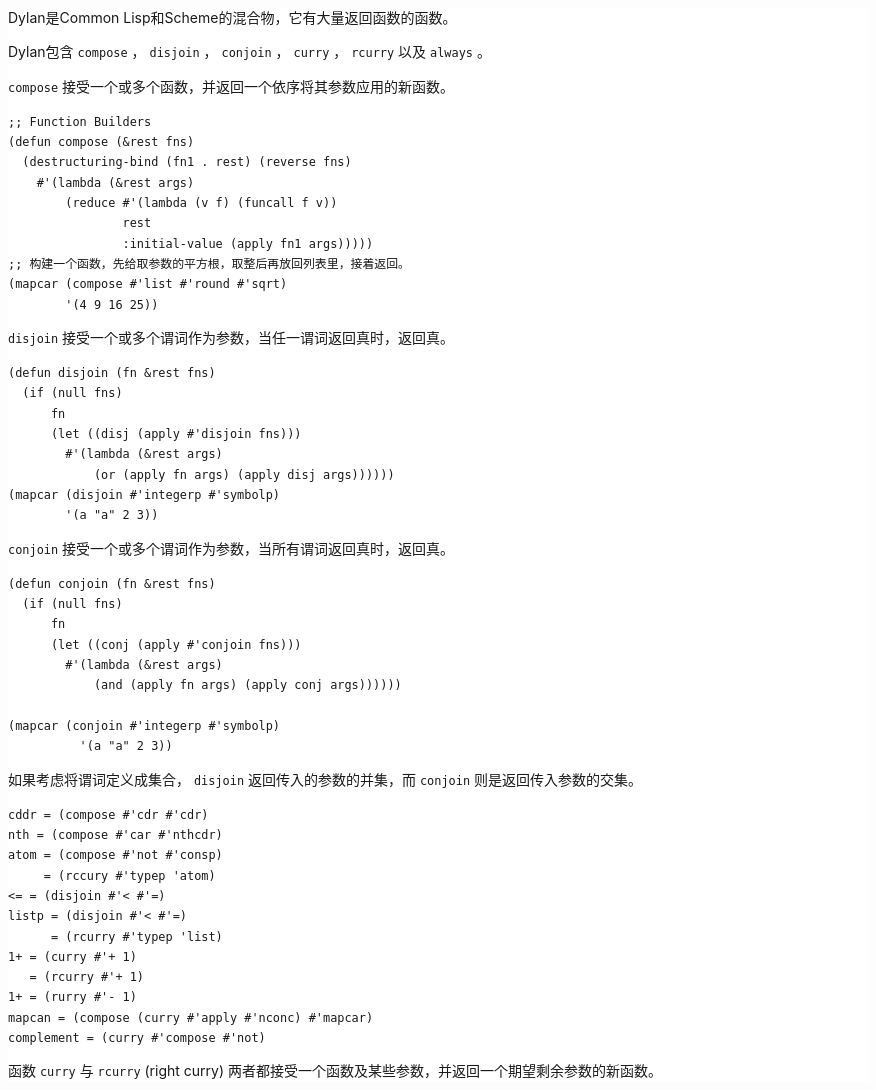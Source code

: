 Dylan是Common Lisp和Scheme的混合物，它有大量返回函数的函数。

Dylan包含 `compose` ， `disjoin` ， `conjoin` ， `curry` ， `rcurry` 以及 `always` 。

`compose` 接受一个或多个函数，并返回一个依序将其参数应用的新函数。

    ;; Function Builders
    (defun compose (&rest fns)
      (destructuring-bind (fn1 . rest) (reverse fns)
        #'(lambda (&rest args)
            (reduce #'(lambda (v f) (funcall f v))
                    rest
                    :initial-value (apply fn1 args)))))
    ;; 构建一个函数，先给取参数的平方根，取整后再放回列表里，接着返回。
    (mapcar (compose #'list #'round #'sqrt)
            '(4 9 16 25))

`disjoin` 接受一个或多个谓词作为参数，当任一谓词返回真时，返回真。

    (defun disjoin (fn &rest fns)
      (if (null fns)
          fn
          (let ((disj (apply #'disjoin fns)))
            #'(lambda (&rest args)
                (or (apply fn args) (apply disj args))))))
    (mapcar (disjoin #'integerp #'symbolp)
            '(a "a" 2 3))

`conjoin` 接受一个或多个谓词作为参数，当所有谓词返回真时，返回真。

    (defun conjoin (fn &rest fns)
      (if (null fns)
          fn
          (let ((conj (apply #'conjoin fns)))
            #'(lambda (&rest args)
                (and (apply fn args) (apply conj args))))))
    
    (mapcar (conjoin #'integerp #'symbolp)
              '(a "a" 2 3))

如果考虑将谓词定义成集合， `disjoin` 返回传入的参数的并集，而 `conjoin` 则是返回传入参数的交集。

    cddr = (compose #'cdr #'cdr)
    nth = (compose #'car #'nthcdr)
    atom = (compose #'not #'consp)
         = (rccury #'typep 'atom)
    <= = (disjoin #'< #'=)
    listp = (disjoin #'< #'=)
          = (rcurry #'typep 'list)
    1+ = (curry #'+ 1)
       = (rcurry #'+ 1)
    1+ = (rurry #'- 1)
    mapcan = (compose (curry #'apply #'nconc) #'mapcar)
    complement = (curry #'compose #'not)

函数 `curry` 与 `rcurry` (right curry) 两者都接受一个函数及某些参数，并返回一个期望剩余参数的新函数。
